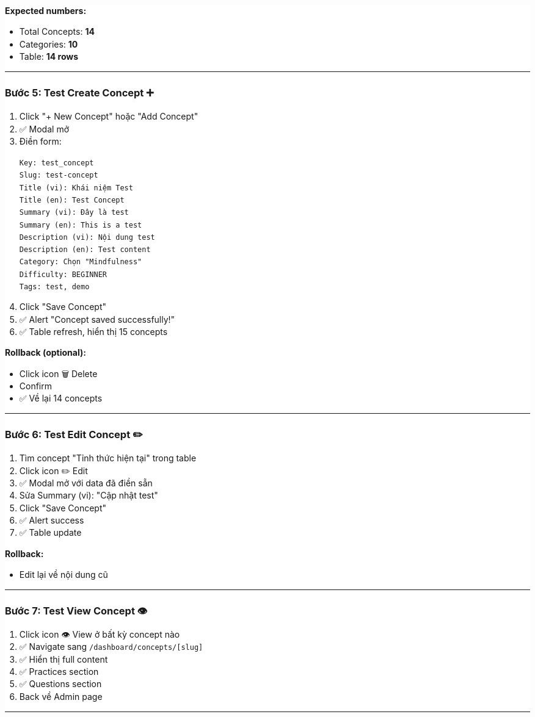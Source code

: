 **Expected numbers:**
- Total Concepts: **14**
- Categories: **10**
- Table: **14 rows**

---

### Bước 5: Test Create Concept ➕

1. Click "+ New Concept" hoặc "Add Concept"
2. ✅ Modal mở
3. Điền form:
   ```
   Key: test_concept
   Slug: test-concept
   Title (vi): Khái niệm Test
   Title (en): Test Concept
   Summary (vi): Đây là test
   Summary (en): This is a test
   Description (vi): Nội dung test
   Description (en): Test content
   Category: Chọn "Mindfulness"
   Difficulty: BEGINNER
   Tags: test, demo
   ```
4. Click "Save Concept"
5. ✅ Alert "Concept saved successfully!"
6. ✅ Table refresh, hiển thị 15 concepts

**Rollback (optional):**
- Click icon 🗑️ Delete
- Confirm
- ✅ Về lại 14 concepts

---

### Bước 6: Test Edit Concept ✏️

1. Tìm concept "Tỉnh thức hiện tại" trong table
2. Click icon ✏️ Edit
3. ✅ Modal mở với data đã điền sẵn
4. Sửa Summary (vi): "Cập nhật test"
5. Click "Save Concept"
6. ✅ Alert success
7. ✅ Table update

**Rollback:**
- Edit lại về nội dung cũ

---

### Bước 7: Test View Concept 👁️

1. Click icon 👁️ View ở bất kỳ concept nào
2. ✅ Navigate sang `/dashboard/concepts/[slug]`
3. ✅ Hiển thị full content
4. ✅ Practices section
5. ✅ Questions section
6. Back về Admin page

---